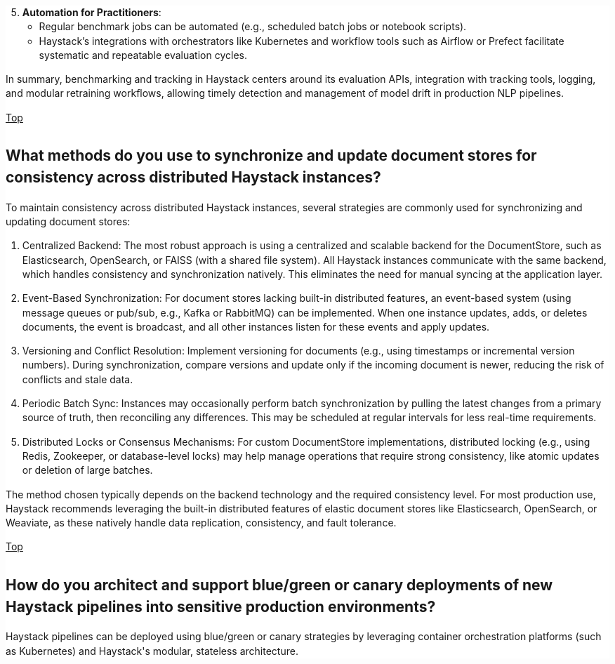5. **Automation for Practitioners**:  
   - Regular benchmark jobs can be automated (e.g., scheduled batch jobs or notebook scripts).
   - Haystack’s integrations with orchestrators like Kubernetes and workflow tools such as Airflow or Prefect facilitate systematic and repeatable evaluation cycles.

In summary, benchmarking and tracking in Haystack centers around its evaluation APIs, integration with tracking tools, logging, and modular retraining workflows, allowing timely detection and management of model drift in production NLP pipelines.

[Top](#top)

## What methods do you use to synchronize and update document stores for consistency across distributed Haystack instances?
To maintain consistency across distributed Haystack instances, several strategies are commonly used for synchronizing and updating document stores:

1. Centralized Backend:
The most robust approach is using a centralized and scalable backend for the DocumentStore, such as Elasticsearch, OpenSearch, or FAISS (with a shared file system). All Haystack instances communicate with the same backend, which handles consistency and synchronization natively. This eliminates the need for manual syncing at the application layer.

2. Event-Based Synchronization:
For document stores lacking built-in distributed features, an event-based system (using message queues or pub/sub, e.g., Kafka or RabbitMQ) can be implemented. When one instance updates, adds, or deletes documents, the event is broadcast, and all other instances listen for these events and apply updates.

3. Versioning and Conflict Resolution:
Implement versioning for documents (e.g., using timestamps or incremental version numbers). During synchronization, compare versions and update only if the incoming document is newer, reducing the risk of conflicts and stale data.

4. Periodic Batch Sync:
Instances may occasionally perform batch synchronization by pulling the latest changes from a primary source of truth, then reconciling any differences. This may be scheduled at regular intervals for less real-time requirements.

5. Distributed Locks or Consensus Mechanisms:
For custom DocumentStore implementations, distributed locking (e.g., using Redis, Zookeeper, or database-level locks) may help manage operations that require strong consistency, like atomic updates or deletion of large batches.

The method chosen typically depends on the backend technology and the required consistency level. For most production use, Haystack recommends leveraging the built-in distributed features of elastic document stores like Elasticsearch, OpenSearch, or Weaviate, as these natively handle data replication, consistency, and fault tolerance.

[Top](#top)

## How do you architect and support blue/green or canary deployments of new Haystack pipelines into sensitive production environments?
Haystack pipelines can be deployed using blue/green or canary strategies by leveraging container orchestration platforms (such as Kubernetes) and Haystack's modular, stateless architecture.
